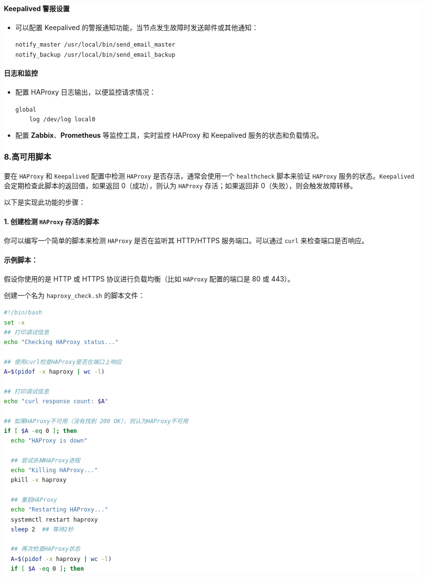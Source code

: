 #### Keepalived 警报设置

- 可以配置 Keepalived 的警报通知功能，当节点发生故障时发送邮件或其他通知：

  ```bash
  notify_master /usr/local/bin/send_email_master
  notify_backup /usr/local/bin/send_email_backup
  ```

#### 日志和监控

- 配置 HAProxy 日志输出，以便监控请求情况：

  ```bash
  global
      log /dev/log local0
  ```

- 配置 **Zabbix**、**Prometheus** 等监控工具，实时监控 HAProxy 和 Keepalived 服务的状态和负载情况。









### 8.高可用脚本

要在 `HAProxy` 和 `Keepalived` 配置中检测 `HAProxy` 是否存活，通常会使用一个 `healthcheck` 脚本来验证 `HAProxy` 服务的状态。`Keepalived` 会定期检查此脚本的返回值，如果返回 0（成功），则认为 `HAProxy` 存活；如果返回非 0（失败），则会触发故障转移。

以下是实现此功能的步骤：

#### 1. 创建检测 `HAProxy` 存活的脚本

你可以编写一个简单的脚本来检测 `HAProxy` 是否在监听其 HTTP/HTTPS 服务端口。可以通过 `curl` 来检查端口是否响应。

#### **示例脚本：**

假设你使用的是 HTTP 或 HTTPS 协议进行负载均衡（比如 `HAProxy` 配置的端口是 80 或 443）。

创建一个名为 `haproxy_check.sh` 的脚本文件：

```sh
#!/bin/bash
set -x
## 打印调试信息
echo "Checking HAProxy status..."

## 使用curl检查HAProxy是否在端口上响应
A=$(pidof -x haproxy | wc -l)

## 打印调试信息
echo "curl response count: $A"

## 如果HAProxy不可用（没有找到 200 OK），则认为HAProxy不可用
if [ $A -eq 0 ]; then
  echo "HAProxy is down"

  ## 尝试杀掉HAProxy进程
  echo "Killing HAProxy..."
  pkill -x haproxy

  ## 重启HAProxy
  echo "Restarting HAProxy..."
  systemctl restart haproxy
  sleep 2  ## 等待2秒
  
  ## 再次检查HAProxy状态
  A=$(pidof -x haproxy | wc -l)
  if [ $A -eq 0 ]; then
```